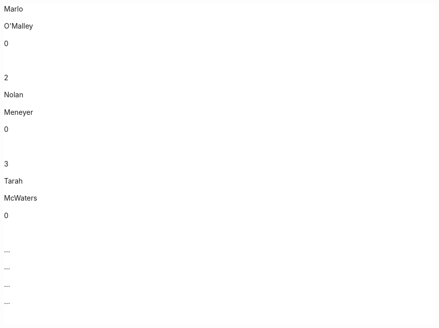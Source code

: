 <td width="107">
<p>Marlo</p>
</td>
<td width="119">
<p>O'Malley</p>
</td>
<td width="206">
<p>0</p>
</td>
<td width="1">
<p>&nbsp;</p>
</td>
</tr>
<tr>
<td width="224">
<p>2</p>
</td>
<td width="107">
<p>Nolan</p>
</td>
<td width="119">
<p>Meneyer</p>
</td>
<td width="206">
<p>0</p>
</td>
<td width="1">
<p>&nbsp;</p>
</td>
</tr>
<tr>
<td width="224">
<p>3</p>
</td>
<td width="107">
<p>Tarah</p>
</td>
<td width="119">
<p>McWaters</p>
</td>
<td width="206">
<p>0</p>
</td>
<td width="1">
<p>&nbsp;</p>
</td>
</tr>
<tr>
<td width="224">
<p>&hellip;</p>
</td>
<td width="107">
<p>&hellip;</p>
</td>
<td width="119">
<p>&hellip;</p>
</td>
<td width="206">
<p>&hellip;</p>
</td>
<td width="1">
<p>&nbsp;</p>
</td>
</tr>